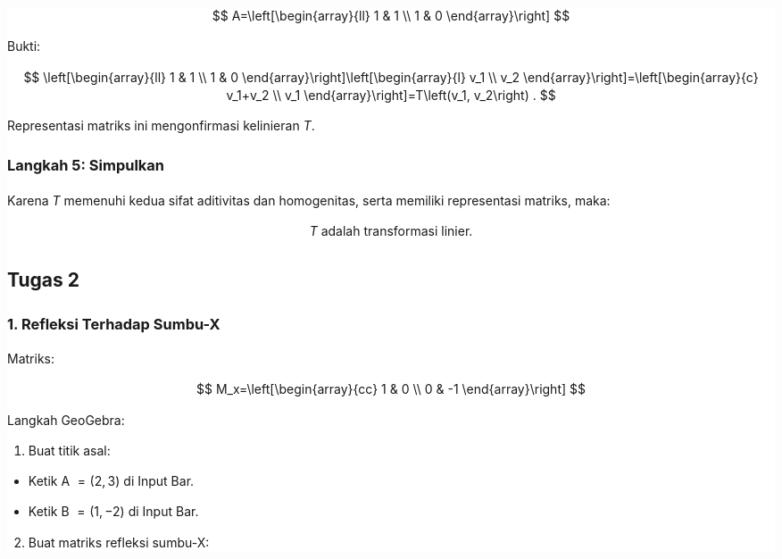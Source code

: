 $$
A=\left[\begin{array}{ll}
1 & 1 \\
1 & 0
\end{array}\right]
$$

Bukti: 

$$
\left[\begin{array}{ll}
1 & 1 \\
1 & 0
\end{array}\right]\left[\begin{array}{l}
v_1 \\
v_2
\end{array}\right]=\left[\begin{array}{c}
v_1+v_2 \\
v_1
\end{array}\right]=T\left(v_1, v_2\right) .
$$

Representasi matriks ini mengonfirmasi kelinieran $T$.

### Langkah 5: Simpulkan

Karena $T$ memenuhi kedua sifat aditivitas dan homogenitas, serta memiliki representasi matriks, maka:

$$
T \text { adalah transformasi linier. }
$$

## Tugas 2

### 1. Refleksi Terhadap Sumbu-X

Matriks: 

$$
M_x=\left[\begin{array}{cc}
1 & 0 \\
0 & -1
\end{array}\right]
$$

Langkah GeoGebra:

1. Buat titik asal:
- Ketik A $=(2,3)$ di Input Bar.

- Ketik B $=(1,-2)$ di Input Bar.

2. Buat matriks refleksi sumbu-X: 
